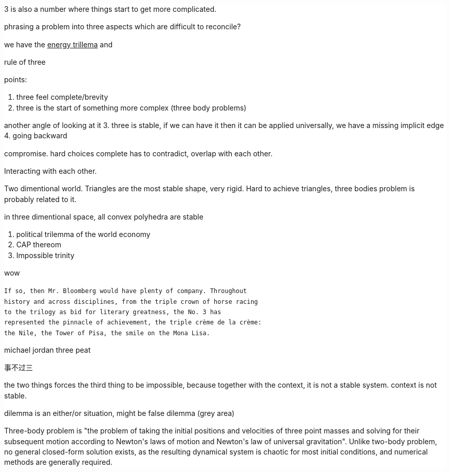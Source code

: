 3 is also a number where things start to get more complicated. 

phrasing a problem into three aspects which are difficult to reconcile?

we have the [energy trillema](https://www.worldenergy.org/publications/entry/world-energy-trilemma-index-2019) and

rule of three

points:
1. three feel complete/brevity
2. three is the start of something more complex (three body problems)

another angle of looking at it
3. three is stable, if we can have it then it can be applied universally, we have a missing implicit edge
4. going backward

compromise. hard choices
complete has to contradict, overlap with each other.

Interacting with each other.

Two dimentional world. Triangles are the most stable shape, very rigid. Hard to achieve triangles, three
bodies problem is probably related to it.

in three dimentional space, all convex polyhedra are stable

1) political trilemma of the world economy
2) CAP thereom
3) Impossible trinity


wow
```
If so, then Mr. Bloomberg would have plenty of company. Throughout
history and across disciplines, from the triple crown of horse racing
to the trilogy as bid for literary greatness, the No. 3 has
represented the pinnacle of achievement, the triple crème de la crème:
the Nile, the Tower of Pisa, the smile on the Mona Lisa.
```

michael jordan three peat

事不过三

the two things forces the third thing to be impossible, because
together with the context, it is not a stable system.
context is not stable.

dilemma is an either/or situation, might be false dilemma (grey area)

Three-body problem is "the problem of taking the initial positions and
velocities of three point masses and solving for their subsequent
motion according to Newton's laws of motion and Newton's law of
universal gravitation". Unlike two-body problem, no general
closed-form solution exists, as the resulting dynamical system is
chaotic for most initial conditions, and numerical methods are
generally required. 
